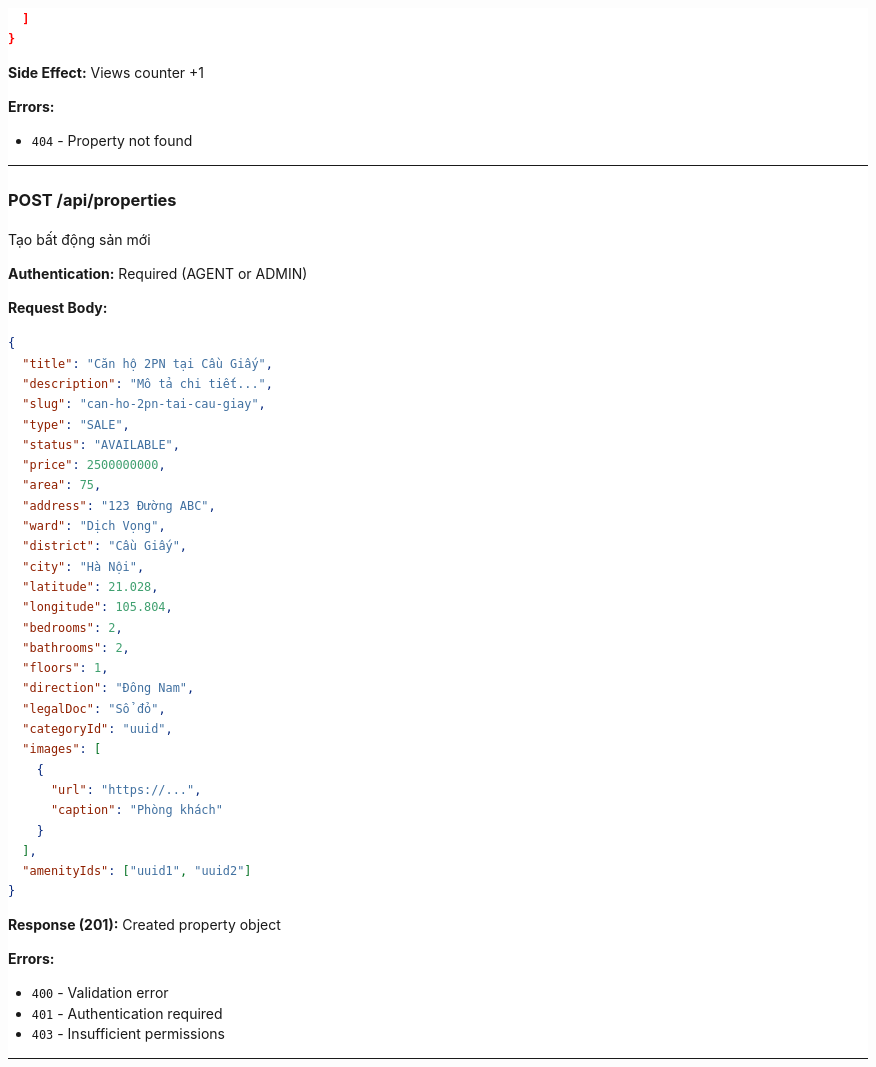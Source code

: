```json
  ]
}
```

**Side Effect:** Views counter +1

**Errors:**
- `404` - Property not found

---

### POST /api/properties

Tạo bất động sản mới

**Authentication:** Required (AGENT or ADMIN)

**Request Body:**
```json
{
  "title": "Căn hộ 2PN tại Cầu Giấy",
  "description": "Mô tả chi tiết...",
  "slug": "can-ho-2pn-tai-cau-giay",
  "type": "SALE",
  "status": "AVAILABLE",
  "price": 2500000000,
  "area": 75,
  "address": "123 Đường ABC",
  "ward": "Dịch Vọng",
  "district": "Cầu Giấy",
  "city": "Hà Nội",
  "latitude": 21.028,
  "longitude": 105.804,
  "bedrooms": 2,
  "bathrooms": 2,
  "floors": 1,
  "direction": "Đông Nam",
  "legalDoc": "Sổ đỏ",
  "categoryId": "uuid",
  "images": [
    {
      "url": "https://...",
      "caption": "Phòng khách"
    }
  ],
  "amenityIds": ["uuid1", "uuid2"]
}
```

**Response (201):** Created property object

**Errors:**
- `400` - Validation error
- `401` - Authentication required
- `403` - Insufficient permissions

---